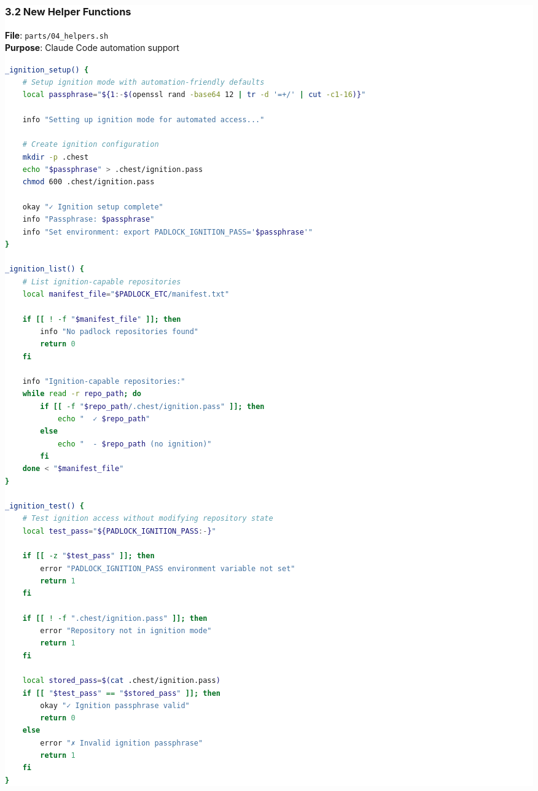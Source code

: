 ### 3.2 New Helper Functions
**File**: `parts/04_helpers.sh`  
**Purpose**: Claude Code automation support

```bash
_ignition_setup() {
    # Setup ignition mode with automation-friendly defaults
    local passphrase="${1:-$(openssl rand -base64 12 | tr -d '=+/' | cut -c1-16)}"
    
    info "Setting up ignition mode for automated access..."
    
    # Create ignition configuration
    mkdir -p .chest
    echo "$passphrase" > .chest/ignition.pass
    chmod 600 .chest/ignition.pass
    
    okay "✓ Ignition setup complete"
    info "Passphrase: $passphrase"
    info "Set environment: export PADLOCK_IGNITION_PASS='$passphrase'"
}

_ignition_list() {
    # List ignition-capable repositories  
    local manifest_file="$PADLOCK_ETC/manifest.txt"
    
    if [[ ! -f "$manifest_file" ]]; then
        info "No padlock repositories found"
        return 0
    fi
    
    info "Ignition-capable repositories:"
    while read -r repo_path; do
        if [[ -f "$repo_path/.chest/ignition.pass" ]]; then
            echo "  ✓ $repo_path"
        else
            echo "  - $repo_path (no ignition)"
        fi
    done < "$manifest_file"
}

_ignition_test() {
    # Test ignition access without modifying repository state
    local test_pass="${PADLOCK_IGNITION_PASS:-}"
    
    if [[ -z "$test_pass" ]]; then
        error "PADLOCK_IGNITION_PASS environment variable not set"
        return 1
    fi
    
    if [[ ! -f ".chest/ignition.pass" ]]; then
        error "Repository not in ignition mode"
        return 1
    fi
    
    local stored_pass=$(cat .chest/ignition.pass)
    if [[ "$test_pass" == "$stored_pass" ]]; then
        okay "✓ Ignition passphrase valid"
        return 0
    else
        error "✗ Invalid ignition passphrase"
        return 1
    fi
}
```